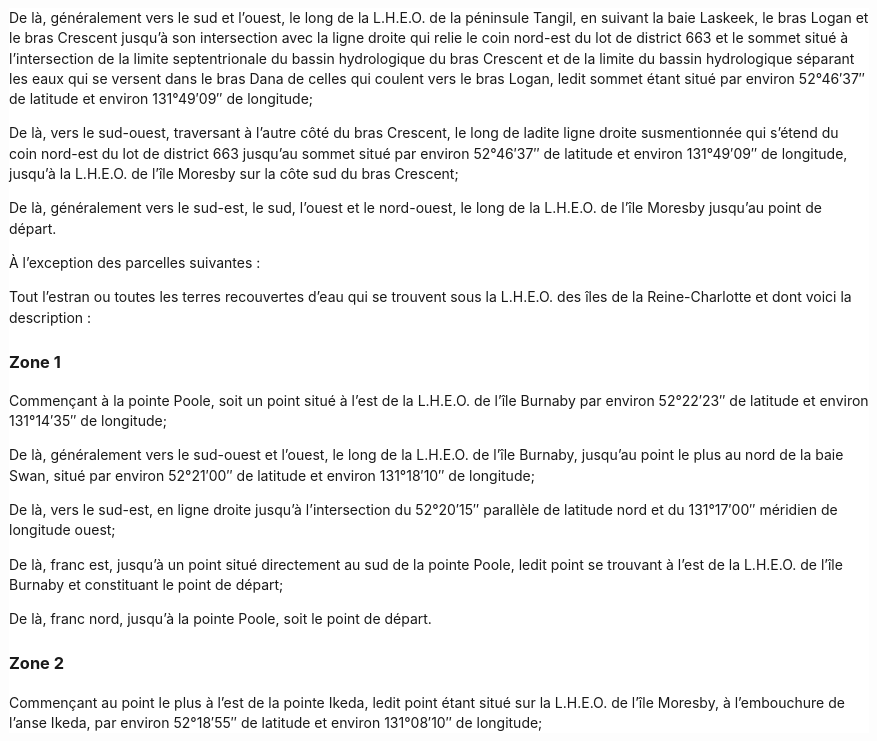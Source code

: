 

De là, généralement vers le sud et l’ouest, le long de la L.H.E.O. de la péninsule Tangil, en suivant la baie Laskeek, le bras Logan et le bras Crescent jusqu’à son intersection avec la ligne droite qui relie le coin nord-est du lot de district 663 et le sommet situé à l’intersection de la limite septentrionale du bassin hydrologique du bras Crescent et de la limite du bassin hydrologique séparant les eaux qui se versent dans le bras Dana de celles qui coulent vers le bras Logan, ledit sommet étant situé par environ 52°46′37″ de latitude et environ 131°49′09″ de longitude;



De là, vers le sud-ouest, traversant à l’autre côté du bras Crescent, le long de ladite ligne droite susmentionnée qui s’étend du coin nord-est du lot de district 663 jusqu’au sommet situé par environ 52°46′37″ de latitude et environ 131°49′09″ de longitude, jusqu’à la L.H.E.O. de l’île Moresby sur la côte sud du bras Crescent;



De là, généralement vers le sud-est, le sud, l’ouest et le nord-ouest, le long de la L.H.E.O. de l’île Moresby jusqu’au point de départ.



À l’exception des parcelles suivantes :



Tout l’estran ou toutes les terres recouvertes d’eau qui se trouvent sous la L.H.E.O. des îles de la Reine-Charlotte et dont voici la description :



### Zone 1


Commençant à la pointe Poole, soit un point situé à l’est de la L.H.E.O. de l’île Burnaby par environ 52°22′23″ de latitude et environ 131°14′35″ de longitude;



De là, généralement vers le sud-ouest et l’ouest, le long de la L.H.E.O. de l’île Burnaby, jusqu’au point le plus au nord de la baie Swan, situé par environ 52°21′00″ de latitude et environ 131°18′10″ de longitude;



De là, vers le sud-est, en ligne droite jusqu’à l’intersection du 52°20′15″ parallèle de latitude nord et du 131°17′00″ méridien de longitude ouest;



De là, franc est, jusqu’à un point situé directement au sud de la pointe Poole, ledit point se trouvant à l’est de la L.H.E.O. de l’île Burnaby et constituant le point de départ;



De là, franc nord, jusqu’à la pointe Poole, soit le point de départ.



### Zone 2


Commençant au point le plus à l’est de la pointe Ikeda, ledit point étant situé sur la L.H.E.O. de l’île Moresby, à l’embouchure de l’anse Ikeda, par environ 52°18′55″ de latitude et environ 131°08′10″ de longitude;
